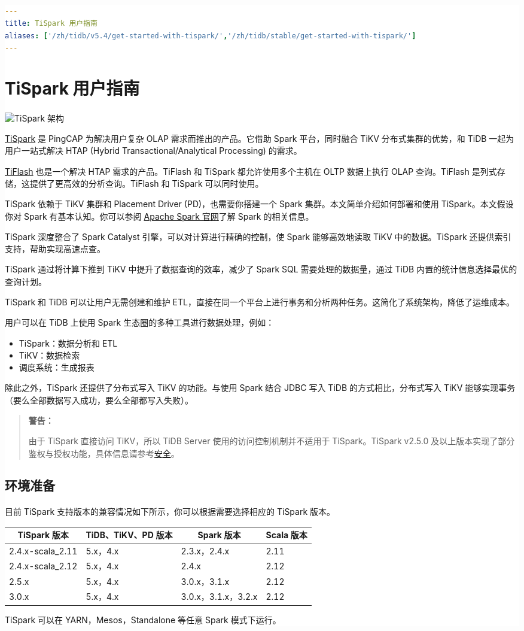 ```yaml
---
title: TiSpark 用户指南
aliases: ['/zh/tidb/v5.4/get-started-with-tispark/','/zh/tidb/stable/get-started-with-tispark/']
---
```


# TiSpark 用户指南

![TiSpark 架构](https://download.pingcap.com/images/docs-cn/tispark-architecture.png)

[TiSpark](https://github.com/pingcap/tispark) 是 PingCAP 为解决用户复杂 OLAP 需求而推出的产品。它借助 Spark 平台，同时融合 TiKV 分布式集群的优势，和 TiDB 一起为用户一站式解决 HTAP (Hybrid Transactional/Analytical Processing) 的需求。

[TiFlash](/tiflash/tiflash-overview.md) 也是一个解决 HTAP 需求的产品。TiFlash 和 TiSpark 都允许使用多个主机在 OLTP 数据上执行 OLAP 查询。TiFlash 是列式存储，这提供了更高效的分析查询。TiFlash 和 TiSpark 可以同时使用。

TiSpark 依赖于 TiKV 集群和 Placement Driver (PD)，也需要你搭建一个 Spark 集群。本文简单介绍如何部署和使用 TiSpark。本文假设你对 Spark 有基本认知。你可以参阅 [Apache Spark 官网](https://spark.apache.org/docs/latest/index.html)了解 Spark 的相关信息。

TiSpark 深度整合了 Spark Catalyst 引擎，可以对计算进行精确的控制，使 Spark 能够高效地读取 TiKV 中的数据。TiSpark 还提供索引支持，帮助实现高速点查。

TiSpark 通过将计算下推到 TiKV 中提升了数据查询的效率，减少了 Spark SQL 需要处理的数据量，通过 TiDB 内置的统计信息选择最优的查询计划。

TiSpark 和 TiDB 可以让用户无需创建和维护 ETL，直接在同一个平台上进行事务和分析两种任务。这简化了系统架构，降低了运维成本。

用户可以在 TiDB 上使用 Spark 生态圈的多种工具进行数据处理，例如：

- TiSpark：数据分析和 ETL
- TiKV：数据检索
- 调度系统：生成报表

除此之外，TiSpark 还提供了分布式写入 TiKV 的功能。与使用 Spark 结合 JDBC 写入 TiDB 的方式相比，分布式写入 TiKV 能够实现事务（要么全部数据写入成功，要么全部都写入失败）。

> **警告：**
>
> 由于 TiSpark 直接访问 TiKV，所以 TiDB Server 使用的访问控制机制并不适用于 TiSpark。TiSpark v2.5.0 及以上版本实现了部分鉴权与授权功能，具体信息请参考[安全](/tispark-overview.md#安全)。

## 环境准备

目前 TiSpark 支持版本的兼容情况如下所示，你可以根据需要选择相应的 TiSpark 版本。

| TiSpark 版本 | TiDB、TiKV、PD 版本 | Spark 版本 | Scala 版本 |
| ---------------  | -------------------- | ------------- | ------------- |
| 2.4.x-scala_2.11 | 5.x，4.x             | 2.3.x，2.4.x   | 2.11          |
| 2.4.x-scala_2.12 | 5.x，4.x             | 2.4.x         | 2.12          |
| 2.5.x            | 5.x，4.x             | 3.0.x，3.1.x   | 2.12          |
| 3.0.x            | 5.x，4.x             | 3.0.x，3.1.x，3.2.x | 2.12      |

TiSpark 可以在 YARN，Mesos，Standalone 等任意 Spark 模式下运行。
